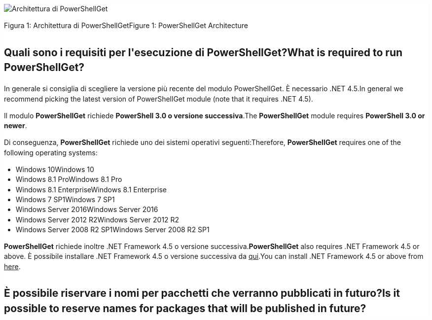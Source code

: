 ![Architettura di PowerShellGet](Images/powershellgetArchitecture.png)

<span data-ttu-id="14d05-237">Figura 1: Architettura di PowerShellGet</span><span class="sxs-lookup"><span data-stu-id="14d05-237">Figure 1: PowerShellGet Architecture</span></span>

## <a name="what-is-required-to-run-powershellget"></a><span data-ttu-id="14d05-238">Quali sono i requisiti per l'esecuzione di PowerShellGet?</span><span class="sxs-lookup"><span data-stu-id="14d05-238">What is required to run PowerShellGet?</span></span>

<span data-ttu-id="14d05-239">In generale si consiglia di scegliere la versione più recente del modulo PowerShellGet. È necessario .NET 4.5.</span><span class="sxs-lookup"><span data-stu-id="14d05-239">In general we recommend picking the latest version of PowerShellGet module (note that it requires .NET 4.5).</span></span>

<span data-ttu-id="14d05-240">Il modulo **PowerShellGet** richiede **PowerShell 3.0 o versione successiva**.</span><span class="sxs-lookup"><span data-stu-id="14d05-240">The **PowerShellGet** module requires **PowerShell 3.0 or newer**.</span></span>

<span data-ttu-id="14d05-241">Di conseguenza, **PowerShellGet** richiede uno dei sistemi operativi seguenti:</span><span class="sxs-lookup"><span data-stu-id="14d05-241">Therefore, **PowerShellGet** requires one of the following operating systems:</span></span>

- <span data-ttu-id="14d05-242">Windows 10</span><span class="sxs-lookup"><span data-stu-id="14d05-242">Windows 10</span></span>
- <span data-ttu-id="14d05-243">Windows 8.1 Pro</span><span class="sxs-lookup"><span data-stu-id="14d05-243">Windows 8.1 Pro</span></span>
- <span data-ttu-id="14d05-244">Windows 8.1 Enterprise</span><span class="sxs-lookup"><span data-stu-id="14d05-244">Windows 8.1 Enterprise</span></span>
- <span data-ttu-id="14d05-245">Windows 7 SP1</span><span class="sxs-lookup"><span data-stu-id="14d05-245">Windows 7 SP1</span></span>
- <span data-ttu-id="14d05-246">Windows Server 2016</span><span class="sxs-lookup"><span data-stu-id="14d05-246">Windows Server 2016</span></span>
- <span data-ttu-id="14d05-247">Windows Server 2012 R2</span><span class="sxs-lookup"><span data-stu-id="14d05-247">Windows Server 2012 R2</span></span>
- <span data-ttu-id="14d05-248">Windows Server 2008 R2 SP1</span><span class="sxs-lookup"><span data-stu-id="14d05-248">Windows Server 2008 R2 SP1</span></span>

<span data-ttu-id="14d05-249">**PowerShellGet** richiede inoltre .NET Framework 4.5 o versione successiva.</span><span class="sxs-lookup"><span data-stu-id="14d05-249">**PowerShellGet** also  requires .NET Framework 4.5 or above.</span></span> <span data-ttu-id="14d05-250">È possibile installare .NET Framework 4.5 o versione successiva da [qui](https://msdn.microsoft.com/library/5a4x27ek.aspx).</span><span class="sxs-lookup"><span data-stu-id="14d05-250">You can install .NET Framework 4.5 or above from [here](https://msdn.microsoft.com/library/5a4x27ek.aspx).</span></span>

## <a name="is-it-possible-to-reserve-names-for-packages-that-will-be-published-in-future"></a><span data-ttu-id="14d05-251">È possibile riservare i nomi per pacchetti che verranno pubblicati in futuro?</span><span class="sxs-lookup"><span data-stu-id="14d05-251">Is it possible to reserve names for packages that will be published in future?</span></span>
